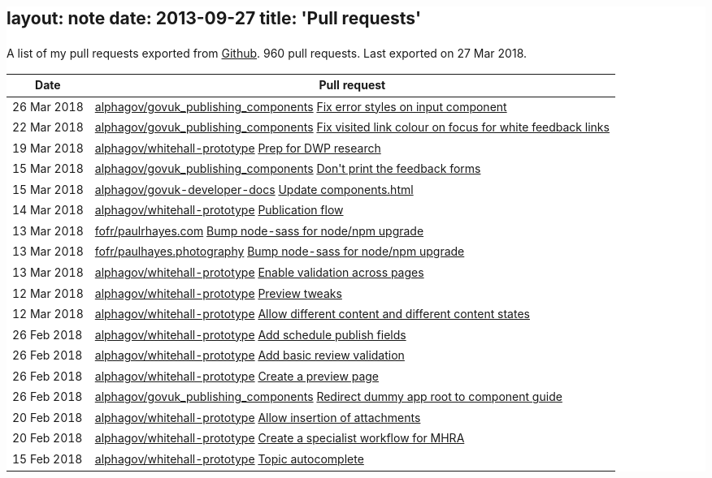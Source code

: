 layout: note
date: 2013-09-27
title: 'Pull requests'
---

A list of my pull requests exported from [Github](https://github.com/fofr).
960 pull requests. Last exported on 27 Mar 2018.

| Date | Pull request |
|--|--|
| <time class="pr-date" datetime="2018-03-26T10:34:44Z">26 Mar 2018</time> | <a href="https://github.com/alphagov/govuk_publishing_components" class="pr-repo">alphagov/govuk_publishing_components</a> <a class="pr-link"  href="https://github.com/alphagov/govuk_publishing_components/pull/241">Fix error styles on input component</a> |
| <time class="pr-date" datetime="2018-03-22T15:25:34Z">22 Mar 2018</time> | <a href="https://github.com/alphagov/govuk_publishing_components" class="pr-repo">alphagov/govuk_publishing_components</a> <a class="pr-link"  href="https://github.com/alphagov/govuk_publishing_components/pull/239">Fix visited link colour on focus for white feedback links</a> |
| <time class="pr-date" datetime="2018-03-19T13:32:49Z">19 Mar 2018</time> | <a href="https://github.com/alphagov/whitehall-prototype" class="pr-repo">alphagov/whitehall-prototype</a> <a class="pr-link"  href="https://github.com/alphagov/whitehall-prototype/pull/37">Prep for DWP research</a> |
| <time class="pr-date" datetime="2018-03-15T15:49:36Z">15 Mar 2018</time> | <a href="https://github.com/alphagov/govuk_publishing_components" class="pr-repo">alphagov/govuk_publishing_components</a> <a class="pr-link"  href="https://github.com/alphagov/govuk_publishing_components/pull/224">Don't print the feedback forms</a> |
| <time class="pr-date" datetime="2018-03-15T13:55:16Z">15 Mar 2018</time> | <a href="https://github.com/alphagov/govuk-developer-docs" class="pr-repo">alphagov/govuk-developer-docs</a> <a class="pr-link"  href="https://github.com/alphagov/govuk-developer-docs/pull/785">Update components.html</a> |
| <time class="pr-date" datetime="2018-03-14T10:56:02Z">14 Mar 2018</time> | <a href="https://github.com/alphagov/whitehall-prototype" class="pr-repo">alphagov/whitehall-prototype</a> <a class="pr-link"  href="https://github.com/alphagov/whitehall-prototype/pull/34">Publication flow</a> |
| <time class="pr-date" datetime="2018-03-13T17:20:41Z">13 Mar 2018</time> | <a href="https://github.com/fofr/paulrhayes.com" class="pr-repo">fofr/paulrhayes.com</a> <a class="pr-link"  href="https://github.com/fofr/paulrhayes.com/pull/21">Bump node-sass for node/npm upgrade</a> |
| <time class="pr-date" datetime="2018-03-13T17:21:00Z">13 Mar 2018</time> | <a href="https://github.com/fofr/paulhayes.photography" class="pr-repo">fofr/paulhayes.photography</a> <a class="pr-link"  href="https://github.com/fofr/paulhayes.photography/pull/13">Bump node-sass for node/npm upgrade</a> |
| <time class="pr-date" datetime="2018-03-13T13:23:20Z">13 Mar 2018</time> | <a href="https://github.com/alphagov/whitehall-prototype" class="pr-repo">alphagov/whitehall-prototype</a> <a class="pr-link"  href="https://github.com/alphagov/whitehall-prototype/pull/32">Enable validation across pages</a> |
| <time class="pr-date" datetime="2018-03-12T15:47:43Z">12 Mar 2018</time> | <a href="https://github.com/alphagov/whitehall-prototype" class="pr-repo">alphagov/whitehall-prototype</a> <a class="pr-link"  href="https://github.com/alphagov/whitehall-prototype/pull/31">Preview tweaks</a> |
| <time class="pr-date" datetime="2018-03-12T15:02:02Z">12 Mar 2018</time> | <a href="https://github.com/alphagov/whitehall-prototype" class="pr-repo">alphagov/whitehall-prototype</a> <a class="pr-link"  href="https://github.com/alphagov/whitehall-prototype/pull/30">Allow different content and different content states</a> |
| <time class="pr-date" datetime="2018-02-26T14:11:33Z">26 Feb 2018</time> | <a href="https://github.com/alphagov/whitehall-prototype" class="pr-repo">alphagov/whitehall-prototype</a> <a class="pr-link"  href="https://github.com/alphagov/whitehall-prototype/pull/29">Add schedule publish fields</a> |
| <time class="pr-date" datetime="2018-02-26T14:05:56Z">26 Feb 2018</time> | <a href="https://github.com/alphagov/whitehall-prototype" class="pr-repo">alphagov/whitehall-prototype</a> <a class="pr-link"  href="https://github.com/alphagov/whitehall-prototype/pull/28">Add basic review validation</a> |
| <time class="pr-date" datetime="2018-02-26T12:46:02Z">26 Feb 2018</time> | <a href="https://github.com/alphagov/whitehall-prototype" class="pr-repo">alphagov/whitehall-prototype</a> <a class="pr-link"  href="https://github.com/alphagov/whitehall-prototype/pull/27">Create a preview page</a> |
| <time class="pr-date" datetime="2018-02-26T16:39:01Z">26 Feb 2018</time> | <a href="https://github.com/alphagov/govuk_publishing_components" class="pr-repo">alphagov/govuk_publishing_components</a> <a class="pr-link"  href="https://github.com/alphagov/govuk_publishing_components/pull/189">Redirect dummy app root to component guide</a> |
| <time class="pr-date" datetime="2018-02-20T16:06:47Z">20 Feb 2018</time> | <a href="https://github.com/alphagov/whitehall-prototype" class="pr-repo">alphagov/whitehall-prototype</a> <a class="pr-link"  href="https://github.com/alphagov/whitehall-prototype/pull/24">Allow insertion of attachments</a> |
| <time class="pr-date" datetime="2018-02-20T13:52:37Z">20 Feb 2018</time> | <a href="https://github.com/alphagov/whitehall-prototype" class="pr-repo">alphagov/whitehall-prototype</a> <a class="pr-link"  href="https://github.com/alphagov/whitehall-prototype/pull/23">Create a specialist workflow for MHRA</a> |
| <time class="pr-date" datetime="2018-02-15T08:26:59Z">15 Feb 2018</time> | <a href="https://github.com/alphagov/whitehall-prototype" class="pr-repo">alphagov/whitehall-prototype</a> <a class="pr-link"  href="https://github.com/alphagov/whitehall-prototype/pull/17">Topic autocomplete</a> |